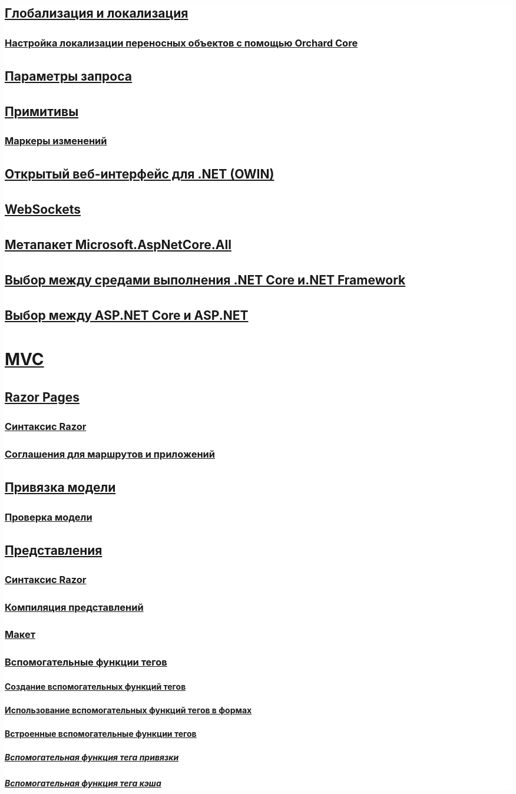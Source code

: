 ## [Глобализация и локализация](xref:fundamentals/localization)
### [Настройка локализации переносных объектов с помощью Orchard Core](xref:fundamentals/portable-object-localization)
## [Параметры запроса](fundamentals/request-features.md)
## [Примитивы](xref:fundamentals/primitives/index)
### [Маркеры изменений](xref:fundamentals/primitives/change-tokens)
## [Открытый веб-интерфейс для .NET (OWIN)](fundamentals/owin.md)
## [WebSockets](fundamentals/websockets.md)
## [Метапакет Microsoft.AspNetCore.All](xref:fundamentals/metapackage)
## [Выбор между средами выполнения .NET Core и.NET Framework](/dotnet/articles/standard/choosing-core-framework-server)
## [Выбор между ASP.NET Core и ASP.NET](choose-aspnet-framework.md)

# [MVC](mvc/overview.md)
## [Razor Pages](xref:mvc/razor-pages/index)
### [Синтаксис Razor](mvc/views/razor.md)
### [Соглашения для маршрутов и приложений](xref:mvc/razor-pages/razor-pages-convention-features)
## [Привязка модели](mvc/models/model-binding.md)
### [Проверка модели](mvc/models/validation.md)
## [Представления](mvc/views/overview.md)
### [Синтаксис Razor](mvc/views/razor.md)
### [Компиляция представлений](mvc/views/view-compilation.md)
### [Макет](mvc/views/layout.md)
### [Вспомогательные функции тегов](mvc/views/tag-helpers/intro.md)
#### [Создание вспомогательных функций тегов](mvc/views/tag-helpers/authoring.md)
#### [Использование вспомогательных функций тегов в формах](mvc/views/working-with-forms.md)
#### [Встроенные вспомогательные функции тегов](mvc/views/tag-helpers/built-in/index.md)
##### [Вспомогательная функция тега привязки](mvc/views/tag-helpers/built-in/anchor-tag-helper.md)
##### [Вспомогательная функция тега кэша](mvc/views/tag-helpers/built-in/cache-tag-helper.md)